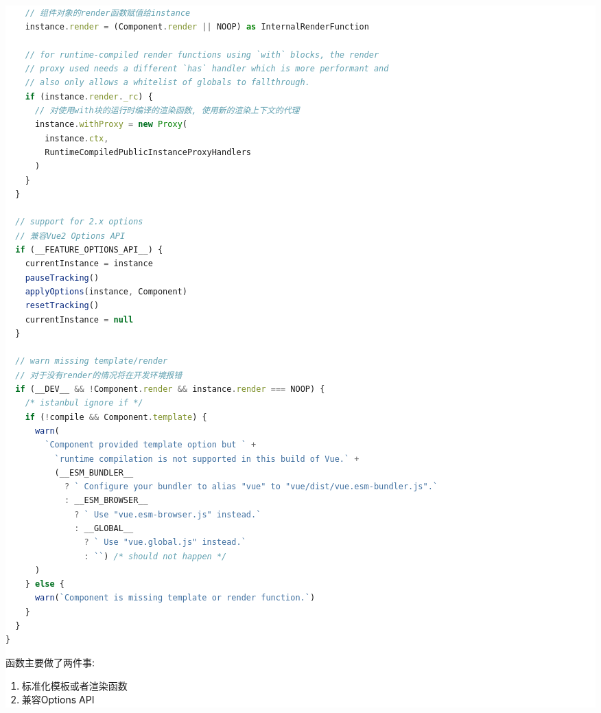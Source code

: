 ```ts
    // 组件对象的render函数赋值给instance
    instance.render = (Component.render || NOOP) as InternalRenderFunction

    // for runtime-compiled render functions using `with` blocks, the render
    // proxy used needs a different `has` handler which is more performant and
    // also only allows a whitelist of globals to fallthrough.
    if (instance.render._rc) {
      // 对使用with块的运行时编译的渲染函数, 使用新的渲染上下文的代理
      instance.withProxy = new Proxy(
        instance.ctx,
        RuntimeCompiledPublicInstanceProxyHandlers
      )
    }
  }

  // support for 2.x options
  // 兼容Vue2 Options API
  if (__FEATURE_OPTIONS_API__) {
    currentInstance = instance
    pauseTracking()
    applyOptions(instance, Component)
    resetTracking()
    currentInstance = null
  }

  // warn missing template/render
  // 对于没有render的情况将在开发环境报错
  if (__DEV__ && !Component.render && instance.render === NOOP) {
    /* istanbul ignore if */
    if (!compile && Component.template) {
      warn(
        `Component provided template option but ` +
          `runtime compilation is not supported in this build of Vue.` +
          (__ESM_BUNDLER__
            ? ` Configure your bundler to alias "vue" to "vue/dist/vue.esm-bundler.js".`
            : __ESM_BROWSER__
              ? ` Use "vue.esm-browser.js" instead.`
              : __GLOBAL__
                ? ` Use "vue.global.js" instead.`
                : ``) /* should not happen */
      )
    } else {
      warn(`Component is missing template or render function.`)
    }
  }
}
```

函数主要做了两件事:

1. 标准化模板或者渲染函数
2. 兼容Options API

